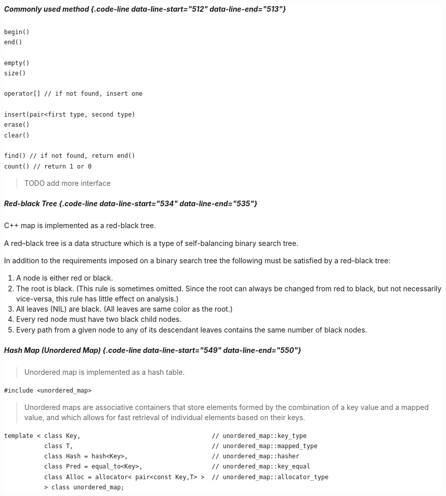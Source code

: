 ##### Commonly used method {.code-line data-line-start="512" data-line-end="513"}

    begin()
    end()

    empty()
    size()

    operator[] // if not found, insert one

    insert(pair<first type, second type)
    erase()
    clear()

    find() // if not found, return end()
    count() // return 1 or 0

> TODO add more interface

##### Red-black Tree {.code-line data-line-start="534" data-line-end="535"}

C++ map is implemented as a red-black tree.

A red–black tree is a data structure which is a type of self-balancing
binary search tree.

In addition to the requirements imposed on a binary search tree the
following must be satisfied by a red–black tree:

1.  A node is either red or black.
2.  The root is black. (This rule is sometimes omitted. Since the root
    can always be changed from red to black, but not necessarily
    vice-versa, this rule has little effect on analysis.)
3.  All leaves (NIL) are black. (All leaves are same color as the root.)
4.  Every red node must have two black child nodes.
5.  Every path from a given node to any of its descendant leaves
    contains the same number of black nodes.

##### Hash Map (Unordered Map) {.code-line data-line-start="549" data-line-end="550"}

> Unordered map is implemented as a hash table.

    #include <unordered_map>

> Unordered maps are associative containers that store elements formed
> by the combination of a key value and a mapped value, and which allows
> for fast retrieval of individual elements based on their keys.

    template < class Key,                                    // unordered_map::key_type
               class T,                                      // unordered_map::mapped_type
               class Hash = hash<Key>,                       // unordered_map::hasher
               class Pred = equal_to<Key>,                   // unordered_map::key_equal
               class Alloc = allocator< pair<const Key,T> >  // unordered_map::allocator_type
               > class unordered_map;
